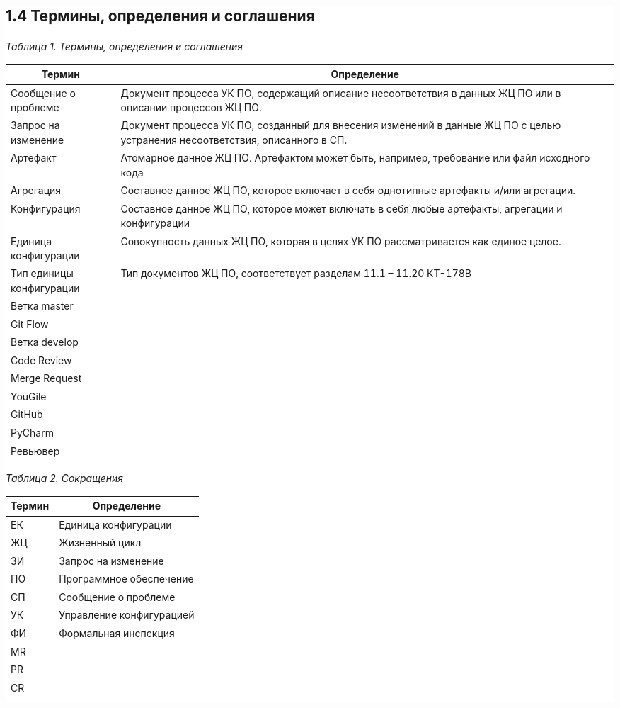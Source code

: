 ## 1.4 Термины, определения и соглашения

*Таблица 1. Термины, определения и соглашения*

| Термин                   | Определение                                                                                                                  |
| ------------------------ | ---------------------------------------------------------------------------------------------------------------------------- |
| Сообщение о проблеме     | Документ процесса УК ПО, содержащий описание несоответствия в данных ЖЦ ПО или в описании процессов ЖЦ ПО.                   |
| Запрос на изменение      | Документ процесса УК ПО, созданный для внесения изменений в данные ЖЦ ПО с целью устранения несоответствия, описанного в СП. |
| Артефакт                 | Атомарное данное ЖЦ ПО. Артефактом может быть, например, требование или файл исходного кода                                  |
| Агрегация                | Составное данное ЖЦ ПО, которое включает в себя однотипные артефакты и/или агрегации.                                        |
| Конфигурация             | Составное данное ЖЦ ПО, которое может включать в себя любые артефакты, агрегации и конфигурации                              |
| Единица конфигурации     | Совокупность данных ЖЦ ПО, которая в целях УК ПО рассматривается как единое целое.                                           |
| Тип единицы конфигурации | Тип документов ЖЦ ПО, соответствует разделам 11.1 – 11.20 КТ-178В                                                            |
| Ветка master             |                                                                                                                              |
| Git Flow                 |                                                                                                                              |
| Ветка develop            |                                                                                                                              |
| Code Review              |                                                                                                                              |
| Merge Request            |                                                                                                                              |
| YouGile                  |                                                                                                                              |
| GitHub                   |                                                                                                                              |
| PyCharm                  |                                                                                                                              |
|     Ревьювер                     |                                                                                                                              |

*Таблица 2. Сокращения*

| Термин | Определение              |
| ------ | ------------------------ |
| ЕК     | Единица конфигурации     |
| ЖЦ     | Жизненный цикл           |
| ЗИ     | Запрос на изменение      |
| ПО     | Программное обеспечение  |
| СП     | Сообщение о проблеме     |
| УК     | Управление конфигурацией |
| ФИ     | Формальная инспекция     |
| MR     |                          |
| PR     |                          |
| CR     |                          |
|        |                          |
